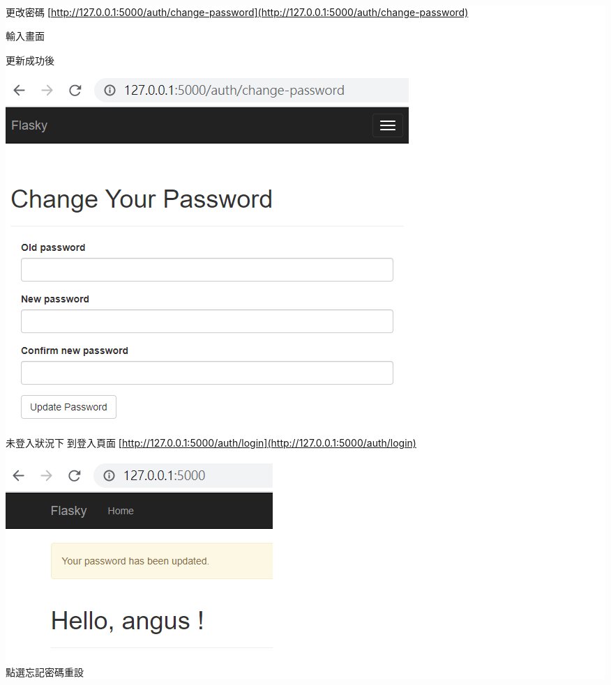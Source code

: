 更改密碼 [http://127.0.0.1:5000/auth/change-password](http://127.0.0.1:5000/auth/change-password)

輸入畫面

更新成功後

![%E5%BB%BA%E7%AB%8B%E4%BD%BF%E7%94%A8%E8%80%85%E8%BA%AB%E5%88%86%E9%A9%97%E8%AD%89%20e91f7360d27548c38b554a26b678c5ba/Untitled%2012.png](User_authentication_img/Untitled%2012.png)

未登入狀況下 到登入頁面 [http://127.0.0.1:5000/auth/login](http://127.0.0.1:5000/auth/login)

![%E5%BB%BA%E7%AB%8B%E4%BD%BF%E7%94%A8%E8%80%85%E8%BA%AB%E5%88%86%E9%A9%97%E8%AD%89%20e91f7360d27548c38b554a26b678c5ba/Untitled%2013.png](User_authentication_img/Untitled%2013.png)

點選忘記密碼重設
